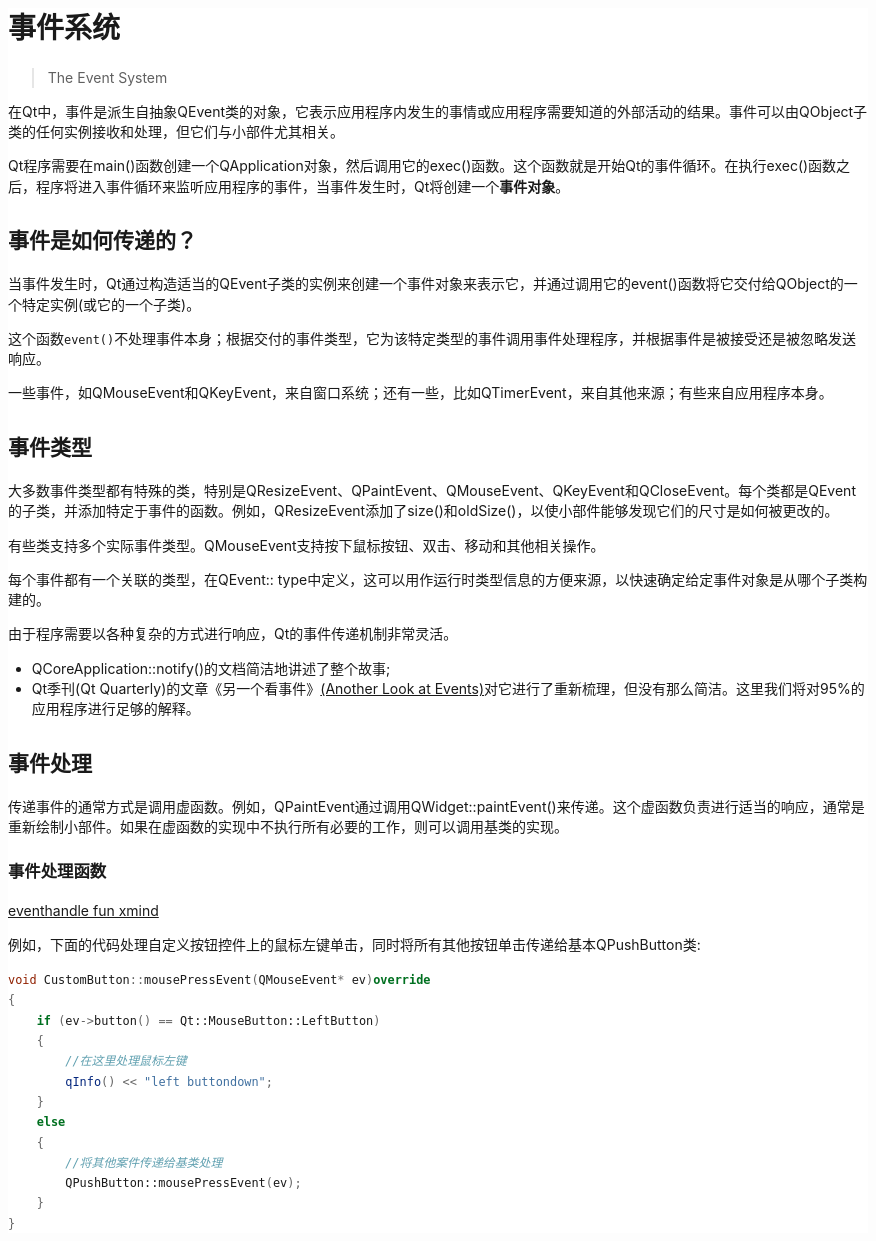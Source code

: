 # 事件系统

> The Event System

在Qt中，事件是派生自抽象QEvent类的对象，它表示应用程序内发生的事情或应用程序需要知道的外部活动的结果。事件可以由QObject子类的任何实例接收和处理，但它们与小部件尤其相关。

Qt程序需要在main()函数创建一个QApplication对象，然后调用它的exec()函数。这个函数就是开始Qt的事件循环。在执行exec()函数之后，程序将进入事件循环来监听应用程序的事件，当事件发生时，Qt将创建一个**事件对象**。

## 事件是如何传递的？

当事件发生时，Qt通过构造适当的QEvent子类的实例来创建一个事件对象来表示它，并通过调用它的event()函数将它交付给QObject的一个特定实例(或它的一个子类)。

这个函数`event()`不处理事件本身；根据交付的事件类型，它为该特定类型的事件调用事件处理程序，并根据事件是被接受还是被忽略发送响应。

一些事件，如QMouseEvent和QKeyEvent，来自窗口系统；还有一些，比如QTimerEvent，来自其他来源；有些来自应用程序本身。

## 事件类型

大多数事件类型都有特殊的类，特别是QResizeEvent、QPaintEvent、QMouseEvent、QKeyEvent和QCloseEvent。每个类都是QEvent的子类，并添加特定于事件的函数。例如，QResizeEvent添加了size()和oldSize()，以使小部件能够发现它们的尺寸是如何被更改的。

有些类支持多个实际事件类型。QMouseEvent支持按下鼠标按钮、双击、移动和其他相关操作。

每个事件都有一个关联的类型，在QEvent:: type中定义，这可以用作运行时类型信息的方便来源，以快速确定给定事件对象是从哪个子类构建的。

由于程序需要以各种复杂的方式进行响应，Qt的事件传递机制非常灵活。

+ QCoreApplication::notify()的文档简洁地讲述了整个故事;
+ Qt季刊(Qt Quarterly)的文章《另一个看事件》[(Another Look at Events)](https://doc.qt.io/archives/qq/qq11-events.html)对它进行了重新梳理，但没有那么简洁。这里我们将对95%的应用程序进行足够的解释。

## 事件处理

传递事件的通常方式是调用虚函数。例如，QPaintEvent通过调用QWidget::paintEvent()来传递。这个虚函数负责进行适当的响应，通常是重新绘制小部件。如果在虚函数的实现中不执行所有必要的工作，则可以调用基类的实现。

### 事件处理函数

[eventhandle fun xmind](assets/xmind/EventHandle.xmind)

例如，下面的代码处理自定义按钮控件上的鼠标左键单击，同时将所有其他按钮单击传递给基本QPushButton类:

```cpp
void CustomButton::mousePressEvent(QMouseEvent* ev)override
{
	if (ev->button() == Qt::MouseButton::LeftButton)
	{
		//在这里处理鼠标左键
		qInfo() << "left buttondown";
	}
	else
	{
		//将其他案件传递给基类处理
		QPushButton::mousePressEvent(ev);
	}
}
```
